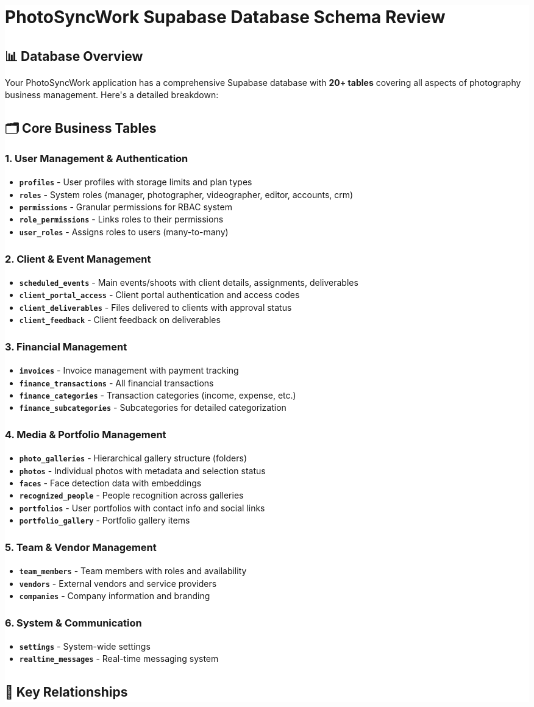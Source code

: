 # PhotoSyncWork Supabase Database Schema Review

## 📊 Database Overview

Your PhotoSyncWork application has a comprehensive Supabase database with **20+ tables** covering all aspects of photography business management. Here's a detailed breakdown:

## 🗂️ Core Business Tables

### 1. **User Management & Authentication**
- **`profiles`** - User profiles with storage limits and plan types
- **`roles`** - System roles (manager, photographer, videographer, editor, accounts, crm)
- **`permissions`** - Granular permissions for RBAC system
- **`role_permissions`** - Links roles to their permissions
- **`user_roles`** - Assigns roles to users (many-to-many)

### 2. **Client & Event Management**
- **`scheduled_events`** - Main events/shoots with client details, assignments, deliverables
- **`client_portal_access`** - Client portal authentication and access codes
- **`client_deliverables`** - Files delivered to clients with approval status
- **`client_feedback`** - Client feedback on deliverables

### 3. **Financial Management**
- **`invoices`** - Invoice management with payment tracking
- **`finance_transactions`** - All financial transactions
- **`finance_categories`** - Transaction categories (income, expense, etc.)
- **`finance_subcategories`** - Subcategories for detailed categorization

### 4. **Media & Portfolio Management**
- **`photo_galleries`** - Hierarchical gallery structure (folders)
- **`photos`** - Individual photos with metadata and selection status
- **`faces`** - Face detection data with embeddings
- **`recognized_people`** - People recognition across galleries
- **`portfolios`** - User portfolios with contact info and social links
- **`portfolio_gallery`** - Portfolio gallery items

### 5. **Team & Vendor Management**
- **`team_members`** - Team members with roles and availability
- **`vendors`** - External vendors and service providers
- **`companies`** - Company information and branding

### 6. **System & Communication**
- **`settings`** - System-wide settings
- **`realtime_messages`** - Real-time messaging system

## 🔗 Key Relationships
